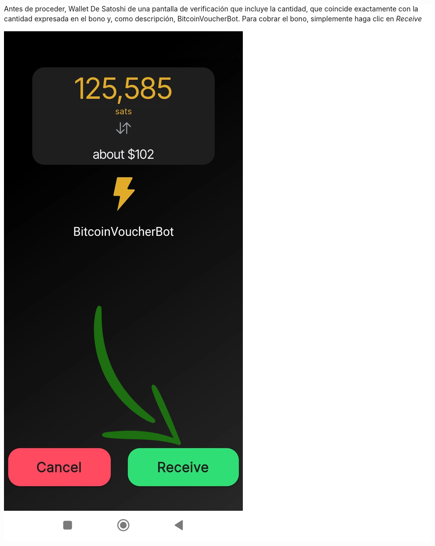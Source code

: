 Antes de proceder, Wallet De Satoshi de una pantalla de verificación que incluye la cantidad, que coincide exactamente con la cantidad expresada en el bono y, como descripción, BitcoinVoucherBot. Para cobrar el bono, simplemente haga clic en _Receive_

![image](assets/it/35.webp)
